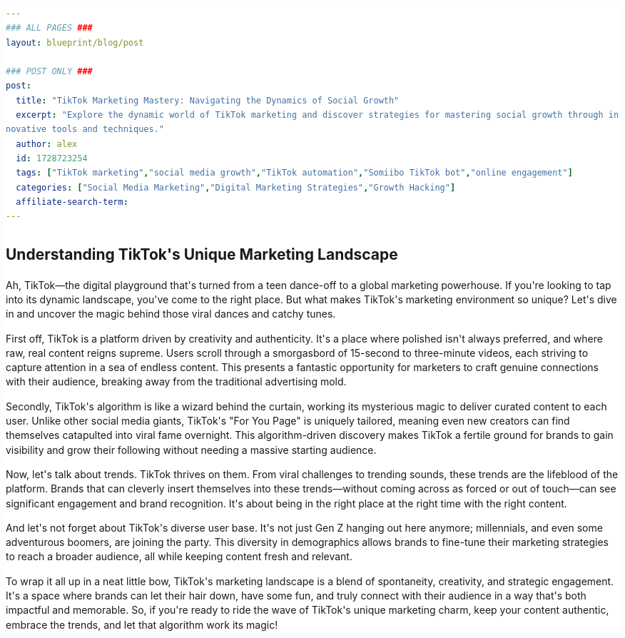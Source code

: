 ```yaml
---
### ALL PAGES ###
layout: blueprint/blog/post

### POST ONLY ###
post:
  title: "TikTok Marketing Mastery: Navigating the Dynamics of Social Growth"
  excerpt: "Explore the dynamic world of TikTok marketing and discover strategies for mastering social growth through innovative tools and techniques."
  author: alex
  id: 1728723254
  tags: ["TikTok marketing","social media growth","TikTok automation","Somiibo TikTok bot","online engagement"]
  categories: ["Social Media Marketing","Digital Marketing Strategies","Growth Hacking"]
  affiliate-search-term: 
---
```


## Understanding TikTok's Unique Marketing Landscape

Ah, TikTok—the digital playground that's turned from a teen dance-off to a global marketing powerhouse. If you're looking to tap into its dynamic landscape, you've come to the right place. But what makes TikTok's marketing environment so unique? Let's dive in and uncover the magic behind those viral dances and catchy tunes.

First off, TikTok is a platform driven by creativity and authenticity. It's a place where polished isn't always preferred, and where raw, real content reigns supreme. Users scroll through a smorgasbord of 15-second to three-minute videos, each striving to capture attention in a sea of endless content. This presents a fantastic opportunity for marketers to craft genuine connections with their audience, breaking away from the traditional advertising mold.

Secondly, TikTok's algorithm is like a wizard behind the curtain, working its mysterious magic to deliver curated content to each user. Unlike other social media giants, TikTok's "For You Page" is uniquely tailored, meaning even new creators can find themselves catapulted into viral fame overnight. This algorithm-driven discovery makes TikTok a fertile ground for brands to gain visibility and grow their following without needing a massive starting audience.

Now, let's talk about trends. TikTok thrives on them. From viral challenges to trending sounds, these trends are the lifeblood of the platform. Brands that can cleverly insert themselves into these trends—without coming across as forced or out of touch—can see significant engagement and brand recognition. It's about being in the right place at the right time with the right content.

And let's not forget about TikTok's diverse user base. It's not just Gen Z hanging out here anymore; millennials, and even some adventurous boomers, are joining the party. This diversity in demographics allows brands to fine-tune their marketing strategies to reach a broader audience, all while keeping content fresh and relevant.

To wrap it all up in a neat little bow, TikTok's marketing landscape is a blend of spontaneity, creativity, and strategic engagement. It's a space where brands can let their hair down, have some fun, and truly connect with their audience in a way that's both impactful and memorable. So, if you're ready to ride the wave of TikTok's unique marketing charm, keep your content authentic, embrace the trends, and let that algorithm work its magic!
